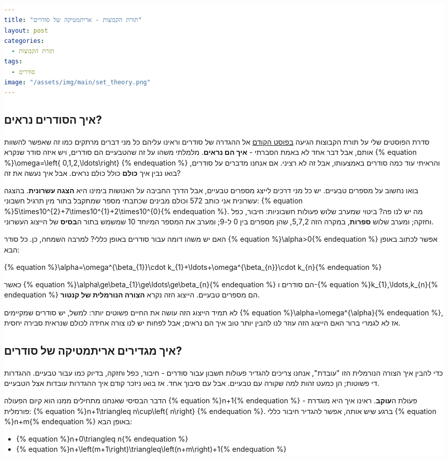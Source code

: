 ```yaml
---
title: "תורת הקבוצות - אריתמטיקה של סודרים"
layout: post
categories:
  - תורת הקבוצות
tags:
  - סודרים
image: "/assets/img/main/set_theory.png"
---
```



<h2>איך הסודרים נראים?</h2>

סדרת הפוסטים שלי על תורת הקבוצות הגיעה <a href="https://gadial.net/2023/01/12/ordinals/">בפוסט הקודם</a> אל ההגדרה של סודרים וראינו עליהם כל מני דברים מרתקים כמו זה שאפשר להשוות אותם, אבל דבר אחד לא באמת הסברתי - <strong>איך הם נראים</strong>. מלמלתי משהו על זה שהטבעיים הם סודרים, ויש איזה סודר שנקרא {% equation %}\omega=\left\{ 0,1,2,\ldots\right\} {% endequation %} והראיתי עוד כמה סודרים באמצעותו, אבל זה לא רציני. אם אנחנו מדברים על סודרים, בואו נבין איך <strong>כולם</strong> כולל כולם נראים. אבל איך נעשה את זה?

בואו נחשוב על מספרים טבעיים. יש כל מני דרכים לייצג מספרים טבעיים, אבל הדרך החביבה על האנושות בימינו היא <strong>הצגה עשרונית</strong>. בהצגה עשרונית אני כותב 572 וכולם מבינים שכתבתי מספר שמתקבל בתור מין תרגיל חשבוני: {% equation %}5\times10^{2}+7\times10^{1}+2\times10^{0}{% endequation %}. מה יש לנו פה? ביטוי שמערב שלוש פעולות חשבוניות: חיבור, כפל וחזקה; ומערב שלוש <strong>ספרות</strong>, במקרה הזה 5,7,2, שהן מספרים בין 0 ל-9; ומערב את המספר המיוחד 10 שמשמש בתור ה<strong>בסיס</strong> של הייצוג העשרוני.

האם יש משהו דומה עבור סודרים באופן כללי? למרבה השמחה, כן. כל סודר {% equation %}\alpha>0{% endequation %} אפשר לכתוב באופן הבא:

{% equation %}\alpha=\omega^{\beta_{1}}\cdot k_{1}+\ldots+\omega^{\beta_{n}}\cdot k_{n}{% endequation %}

כאשר {% equation %}\alpha\ge\beta_{1}\ge\ldots\ge\beta_{n}{% endequation %} הם סודרים ו-{% equation %}k_{1},\ldots,k_{n}{% endequation %} הם מספרים טבעיים. הייצוג הזה נקרא <strong>הצורה הנורמלית של קנטור</strong>.

לא תמיד הייצוג הזה עושה את החיים פשוטים יותר: למשל, יש סודרים שמקיימים {% equation %}\alpha=\omega^{\alpha}{% endequation %}, אז לא לגמרי ברור האם הייצוג הזה עוזר לנו להבין יותר טוב איך הם נראים; אבל לפחות יש לנו צורה אחידה לכולם שנראית סבירה יחסית.

<h2>איך מגדירים אריתמטיקה של סודרים?</h2>

כדי להבין איך הצורה הנורמלית הזו "עובדת", אנחנו צריכים להגדיר פעולות חשבון עבור סודרים - חיבור, כפל וחזקה, בדיוק כמו עבור טבעיים. ההגדרות די פשוטות; הן כמעט זהות למה שקורה עם טבעיים. אבל עם סיבוך אחד. אז בואו ניזכר קודם איך ההגדרות עובדות אצל הטבעיים.

הדבר הבסיסי שאנחנו מתחילים ממנו הוא קיום הפעולה {% equation %}n+1{% endequation %} - פעולת ה<strong>עוקב</strong>. ראינו איך היא מוגדרת פורמלית: {% equation %}n+1\triangleq n\cup\left\{ n\right\} {% endequation %}. ברגע שיש אותה, אפשר להגדיר חיבור כללי {% equation %}n+m{% endequation %} באופן הבא:

<ul> <li>{% equation %}n+0\triangleq n{% endequation %}</li>


<li>{% equation %}n+\left(m+1\right)\triangleq\left(n+m\right)+1{% endequation %}</li>
